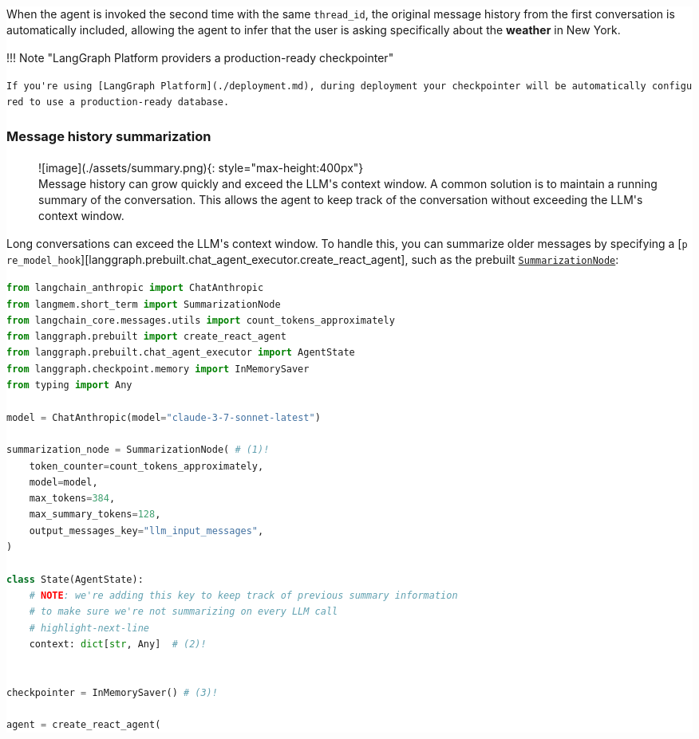 When the agent is invoked the second time with the same `thread_id`, the original message history from the first conversation is automatically included, allowing the agent to infer that the user is asking specifically about the **weather** in New York.

!!! Note "LangGraph Platform providers a production-ready checkpointer"

    If you're using [LangGraph Platform](./deployment.md), during deployment your checkpointer will be automatically configured to use a production-ready database.

### Message history summarization 

<figure markdown="1">
![image](./assets/summary.png){: style="max-height:400px"}
<figcaption>Message history can grow quickly and exceed the LLM's context window. A common solution is to maintain a running summary of the conversation. This allows the agent to keep track of the conversation without exceeding the LLM's context window.
</figcaption>
</figure>

Long conversations can exceed the LLM's context window. To handle this, you can summarize older messages by specifying a [`pre_model_hook`][langgraph.prebuilt.chat_agent_executor.create_react_agent], such as the prebuilt [`SummarizationNode`](https://langchain-ai.github.io/langmem/reference/short_term/#langmem.short_term.SummarizationNode):

```python
from langchain_anthropic import ChatAnthropic
from langmem.short_term import SummarizationNode
from langchain_core.messages.utils import count_tokens_approximately
from langgraph.prebuilt import create_react_agent
from langgraph.prebuilt.chat_agent_executor import AgentState
from langgraph.checkpoint.memory import InMemorySaver
from typing import Any

model = ChatAnthropic(model="claude-3-7-sonnet-latest")

summarization_node = SummarizationNode( # (1)!
    token_counter=count_tokens_approximately,
    model=model,
    max_tokens=384,
    max_summary_tokens=128,
    output_messages_key="llm_input_messages",
)

class State(AgentState):
    # NOTE: we're adding this key to keep track of previous summary information
    # to make sure we're not summarizing on every LLM call
    # highlight-next-line
    context: dict[str, Any]  # (2)!


checkpointer = InMemorySaver() # (3)!

agent = create_react_agent(
```
